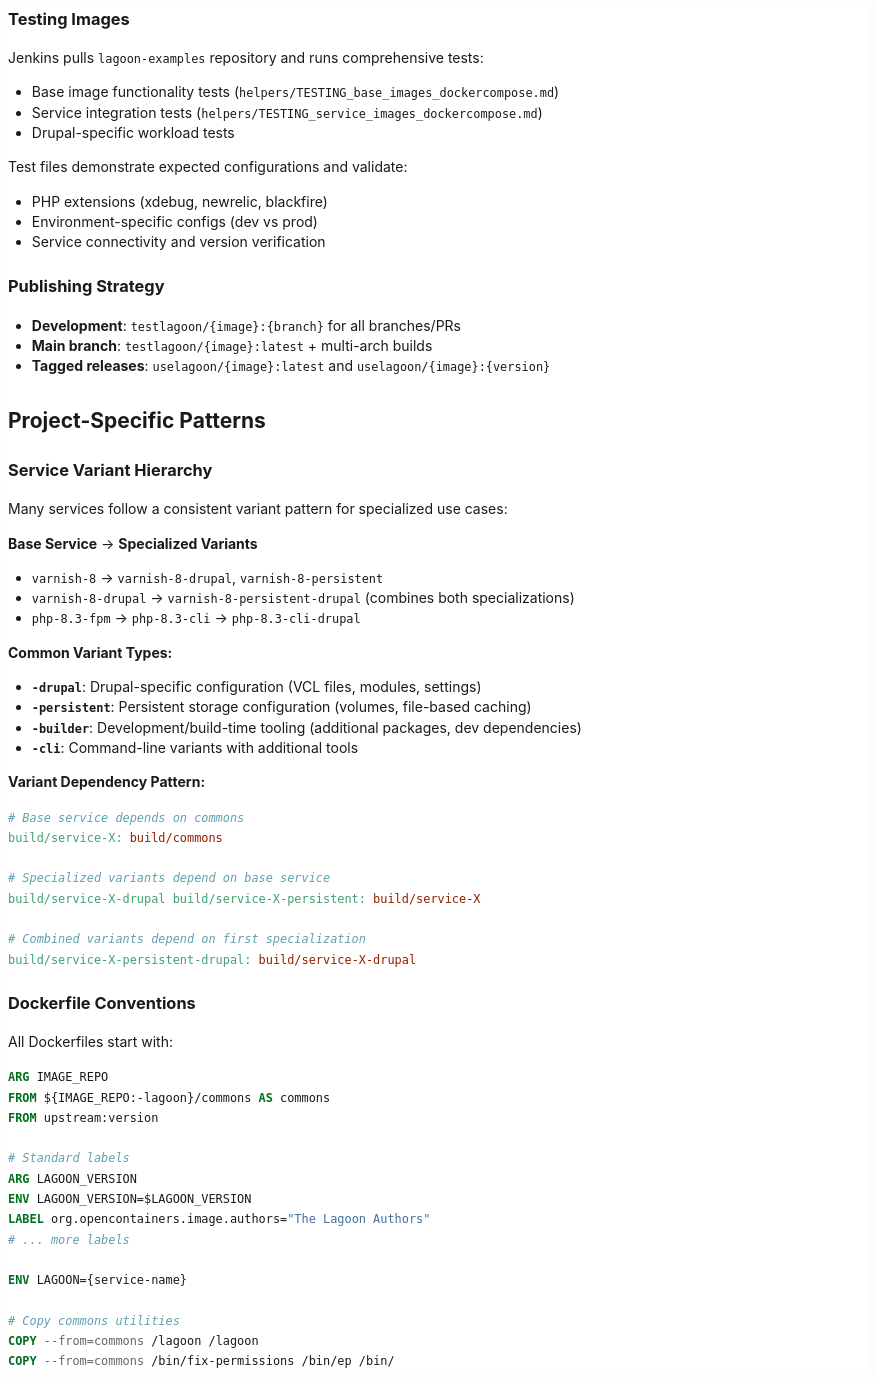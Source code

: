 ### Testing Images
Jenkins pulls `lagoon-examples` repository and runs comprehensive tests:
- Base image functionality tests (`helpers/TESTING_base_images_dockercompose.md`)  
- Service integration tests (`helpers/TESTING_service_images_dockercompose.md`)
- Drupal-specific workload tests

Test files demonstrate expected configurations and validate:
- PHP extensions (xdebug, newrelic, blackfire)
- Environment-specific configs (dev vs prod)
- Service connectivity and version verification

### Publishing Strategy
- **Development**: `testlagoon/{image}:{branch}` for all branches/PRs
- **Main branch**: `testlagoon/{image}:latest` + multi-arch builds
- **Tagged releases**: `uselagoon/{image}:latest` and `uselagoon/{image}:{version}`

## Project-Specific Patterns

### Service Variant Hierarchy
Many services follow a consistent variant pattern for specialized use cases:

**Base Service** → **Specialized Variants**
- `varnish-8` → `varnish-8-drupal`, `varnish-8-persistent`
- `varnish-8-drupal` → `varnish-8-persistent-drupal` (combines both specializations)
- `php-8.3-fpm` → `php-8.3-cli` → `php-8.3-cli-drupal`

**Common Variant Types:**
- **`-drupal`**: Drupal-specific configuration (VCL files, modules, settings)
- **`-persistent`**: Persistent storage configuration (volumes, file-based caching)
- **`-builder`**: Development/build-time tooling (additional packages, dev dependencies)
- **`-cli`**: Command-line variants with additional tools

**Variant Dependency Pattern:**
```makefile
# Base service depends on commons
build/service-X: build/commons

# Specialized variants depend on base service
build/service-X-drupal build/service-X-persistent: build/service-X

# Combined variants depend on first specialization
build/service-X-persistent-drupal: build/service-X-drupal
```

### Dockerfile Conventions
All Dockerfiles start with:
```dockerfile
ARG IMAGE_REPO
FROM ${IMAGE_REPO:-lagoon}/commons AS commons
FROM upstream:version

# Standard labels
ARG LAGOON_VERSION
ENV LAGOON_VERSION=$LAGOON_VERSION
LABEL org.opencontainers.image.authors="The Lagoon Authors"
# ... more labels

ENV LAGOON={service-name}

# Copy commons utilities
COPY --from=commons /lagoon /lagoon
COPY --from=commons /bin/fix-permissions /bin/ep /bin/
```
